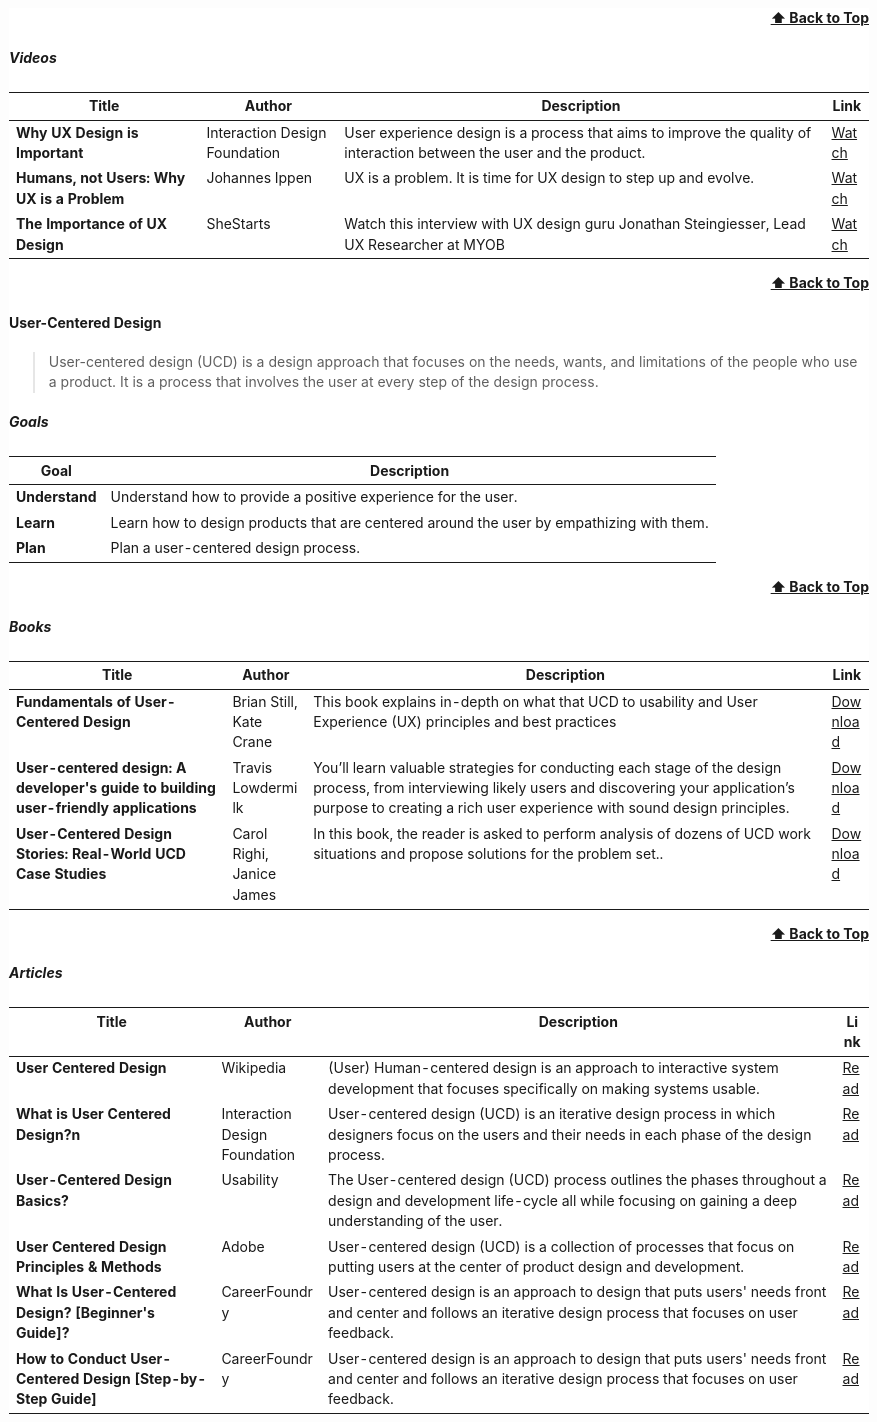 **<div align="right"><a href="#table-of-contents"> ⬆️ Back to Top</a></div>**

##### Videos
| Title | Author | Description | Link |
| --- | --- | --- | --- |
| **Why UX Design is Important** | Interaction Design Foundation | User experience design is a process that aims to improve the quality of interaction between the user and the product. | [Watch](https://www.youtube.com/watch?v=-XvfcBpwVGY)|
| **Humans, not Users: Why UX is a Problem** | Johannes Ippen | UX is a problem. It is time for UX design to step up and evolve. | [Watch](https://www.youtube.com/watch?v=dpXBV3COwJM) |
| **The Importance of UX Design** | SheStarts | Watch this interview with UX design guru Jonathan Steingiesser, Lead UX Researcher at MYOB | [Watch](https://www.youtube.com/watch?v=mhYkfcEhHVA) |

**<div align="right"><a href="#table-of-contents"> ⬆️ Back to Top</a></div>**


#### User-Centered Design
> User-centered design (UCD) is a design approach that focuses on the needs, wants, and limitations of the people who use a product. It is a process that involves the user at every step of the design process.

##### Goals
| Goal | Description |
| --- | --- |
| **Understand** | Understand how to provide a positive experience for the user. |
| **Learn** | Learn how to design products that are centered around the user by empathizing with them. |
| **Plan** | Plan a user-centered design process. |

**<div align="right"><a href="#table-of-contents"> ⬆️ Back to Top</a></div>**

##### Books
| Title | Author | Description | Link |
| --- | --- | --- | --- |
| **Fundamentals of User-Centered Design** | Brian Still, Kate Crane | This book explains in-depth on what that UCD to usability and User Experience (UX) principles and best practices | [Download](https://drive.google.com/file/d/1kBPTr7-Zh-84GQUm0Efymh7wLoj-V57x/view?usp=share_link) |
| **User-centered design: A developer's guide to building user-friendly applications** | Travis Lowdermilk | You’ll learn valuable strategies for conducting each stage of the design process, from interviewing likely users and discovering your application’s purpose to creating a rich user experience with sound design principles. | [Download](https://www.pdfdrive.com/user-centered-design-a-developers-guide-to-building-user-friendly-applications-e157676576.html) |
| **User-Centered Design Stories: Real-World UCD Case Studies** | Carol Righi, Janice James | In this book, the reader is asked to perform analysis of dozens of UCD work situations and propose solutions for the problem set.. | [Download](https://drive.google.com/file/d/1HxQLcUgiwrv2sLfUp44c-Rx1e_pQfr8Z/view?usp=share_link) |


**<div align="right"><a href="#table-of-contents"> ⬆️ Back to Top</a></div>**

##### Articles
| Title | Author | Description | Link |
| --- | --- | --- | --- |
| **User Centered Design** | Wikipedia| (User) Human-centered design is an approach to interactive system development that focuses specifically on making systems usable. | [Read](https://en.wikipedia.org/wiki/User-centered_design) |
| **What is User Centered Design?n** | Interaction Design Foundation | User-centered design (UCD) is an iterative design process in which designers focus on the users and their needs in each phase of the design process. | [Read](https://www.interaction-design.org/literature/topics/user-centered-design) |
| **User-Centered Design Basics?** | Usability | The User-centered design (UCD) process outlines the phases throughout a design and development life-cycle all while focusing on gaining a deep understanding of the user. | [Read](https://uxplanet.org/what-is-user-centered-design-1b0e1e5e2e2) |
| **User Centered Design Principles & Methods** | Adobe | User-centered design (UCD) is a collection of processes that focus on putting users at the center of product design and development. | [Read](https://xd.adobe.com/ideas/principles/human-computer-interaction/user-centered-design/) |
| **What Is User-Centered Design? [Beginner's Guide]?** | CareerFoundry | User-centered design is an approach to design that puts users' needs front and center and follows an iterative design process that focuses on user feedback. | [Read](https://careerfoundry.com/en/blog/ux-design/user-centered-design/) |
| **How to Conduct User-Centered Design [Step-by-Step Guide]** | CareerFoundry | User-centered design is an approach to design that puts users' needs front and center and follows an iterative design process that focuses on user feedback. | [Read](https://careerfoundry.com/en/blog/ux-design/user-centered-design-how-to-guide/) |
